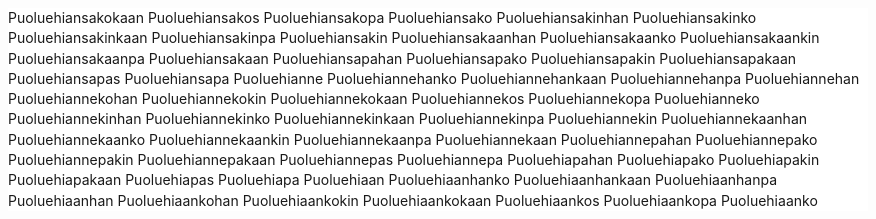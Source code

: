 Puoluehiansakokaan
Puoluehiansakos
Puoluehiansakopa
Puoluehiansako
Puoluehiansakinhan
Puoluehiansakinko
Puoluehiansakinkaan
Puoluehiansakinpa
Puoluehiansakin
Puoluehiansakaanhan
Puoluehiansakaanko
Puoluehiansakaankin
Puoluehiansakaanpa
Puoluehiansakaan
Puoluehiansapahan
Puoluehiansapako
Puoluehiansapakin
Puoluehiansapakaan
Puoluehiansapas
Puoluehiansapa
Puoluehianne
Puoluehiannehanko
Puoluehiannehankaan
Puoluehiannehanpa
Puoluehiannehan
Puoluehiannekohan
Puoluehiannekokin
Puoluehiannekokaan
Puoluehiannekos
Puoluehiannekopa
Puoluehianneko
Puoluehiannekinhan
Puoluehiannekinko
Puoluehiannekinkaan
Puoluehiannekinpa
Puoluehiannekin
Puoluehiannekaanhan
Puoluehiannekaanko
Puoluehiannekaankin
Puoluehiannekaanpa
Puoluehiannekaan
Puoluehiannepahan
Puoluehiannepako
Puoluehiannepakin
Puoluehiannepakaan
Puoluehiannepas
Puoluehiannepa
Puoluehiapahan
Puoluehiapako
Puoluehiapakin
Puoluehiapakaan
Puoluehiapas
Puoluehiapa
Puoluehiaan
Puoluehiaanhanko
Puoluehiaanhankaan
Puoluehiaanhanpa
Puoluehiaanhan
Puoluehiaankohan
Puoluehiaankokin
Puoluehiaankokaan
Puoluehiaankos
Puoluehiaankopa
Puoluehiaanko